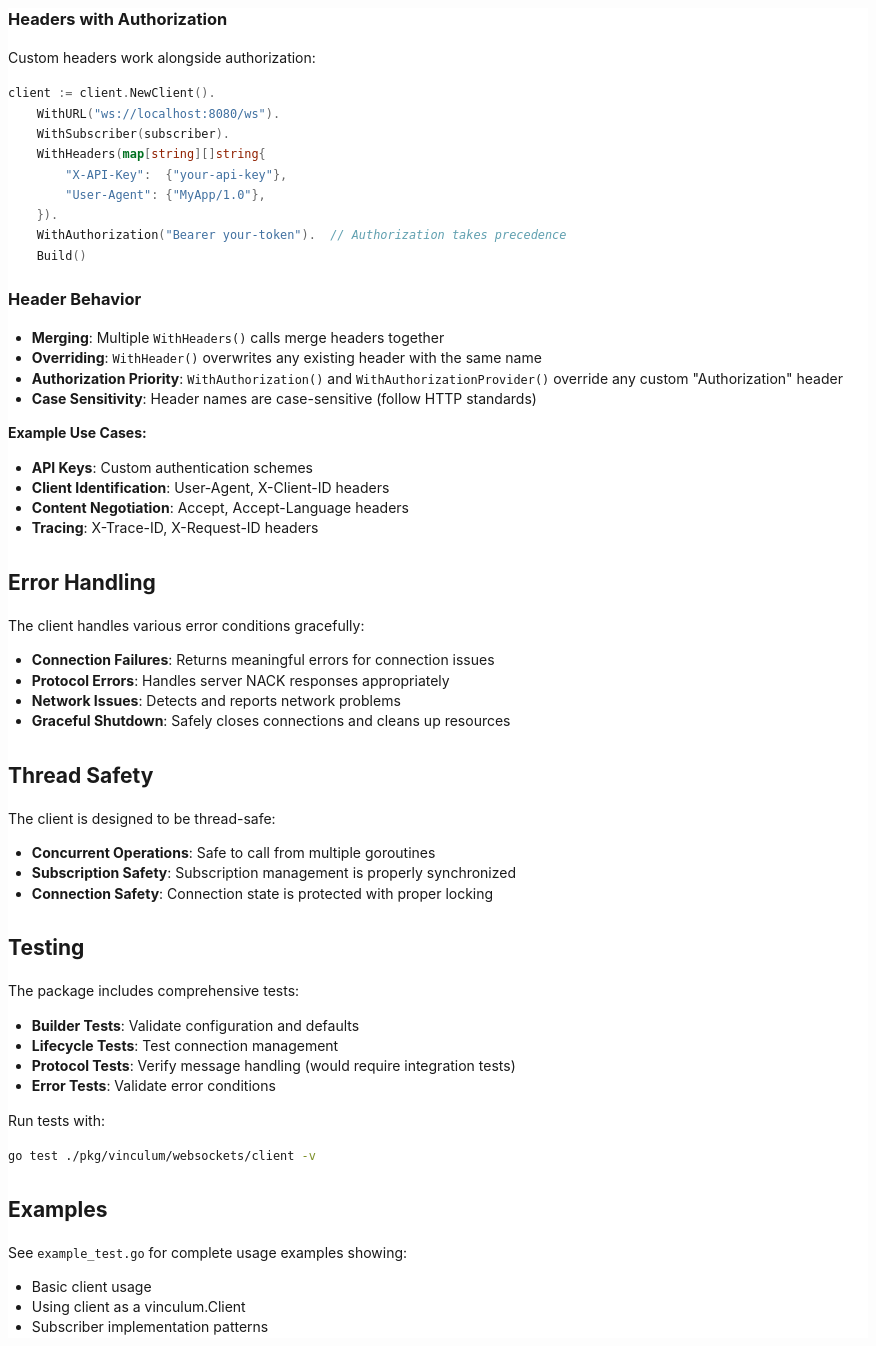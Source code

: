 ### Headers with Authorization

Custom headers work alongside authorization:

```go
client := client.NewClient().
    WithURL("ws://localhost:8080/ws").
    WithSubscriber(subscriber).
    WithHeaders(map[string][]string{
        "X-API-Key":  {"your-api-key"},
        "User-Agent": {"MyApp/1.0"},
    }).
    WithAuthorization("Bearer your-token").  // Authorization takes precedence
    Build()
```

### Header Behavior

- **Merging**: Multiple `WithHeaders()` calls merge headers together
- **Overriding**: `WithHeader()` overwrites any existing header with the same name
- **Authorization Priority**: `WithAuthorization()` and `WithAuthorizationProvider()` override any custom "Authorization" header
- **Case Sensitivity**: Header names are case-sensitive (follow HTTP standards)

**Example Use Cases:**
- **API Keys**: Custom authentication schemes
- **Client Identification**: User-Agent, X-Client-ID headers
- **Content Negotiation**: Accept, Accept-Language headers
- **Tracing**: X-Trace-ID, X-Request-ID headers

## Error Handling

The client handles various error conditions gracefully:
- **Connection Failures**: Returns meaningful errors for connection issues
- **Protocol Errors**: Handles server NACK responses appropriately
- **Network Issues**: Detects and reports network problems
- **Graceful Shutdown**: Safely closes connections and cleans up resources

## Thread Safety

The client is designed to be thread-safe:
- **Concurrent Operations**: Safe to call from multiple goroutines
- **Subscription Safety**: Subscription management is properly synchronized
- **Connection Safety**: Connection state is protected with proper locking

## Testing

The package includes comprehensive tests:
- **Builder Tests**: Validate configuration and defaults
- **Lifecycle Tests**: Test connection management
- **Protocol Tests**: Verify message handling (would require integration tests)
- **Error Tests**: Validate error conditions

Run tests with:
```bash
go test ./pkg/vinculum/websockets/client -v
```

## Examples

See `example_test.go` for complete usage examples showing:
- Basic client usage
- Using client as a vinculum.Client
- Subscriber implementation patterns
